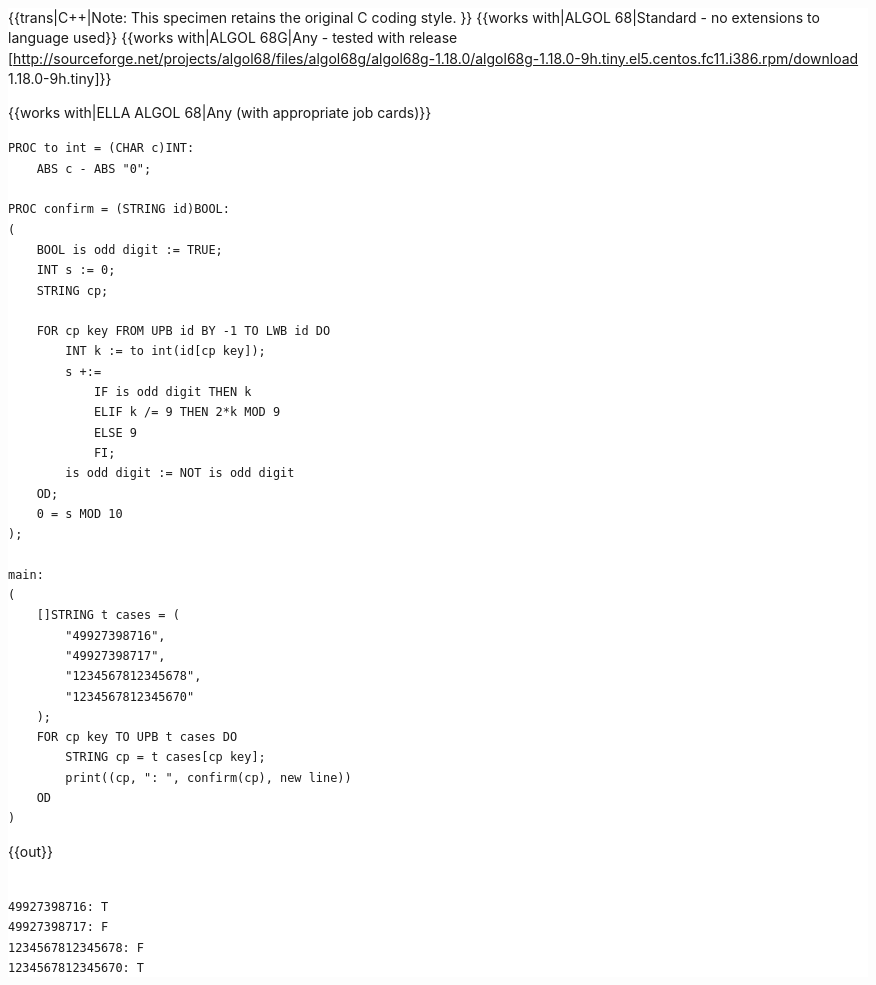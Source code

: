 {{trans|C++|Note: This specimen retains the original C coding style. }}
{{works with|ALGOL 68|Standard - no extensions to language used}}
{{works with|ALGOL 68G|Any - tested with release [http://sourceforge.net/projects/algol68/files/algol68g/algol68g-1.18.0/algol68g-1.18.0-9h.tiny.el5.centos.fc11.i386.rpm/download 1.18.0-9h.tiny]}}

{{works with|ELLA ALGOL 68|Any (with appropriate job cards)}}

```algol68
PROC to int = (CHAR c)INT:
    ABS c - ABS "0";

PROC confirm = (STRING id)BOOL:
(
    BOOL is odd digit := TRUE;
    INT s := 0;
    STRING cp;

    FOR cp key FROM UPB id BY -1 TO LWB id DO
        INT k := to int(id[cp key]);
        s +:=
            IF is odd digit THEN k
            ELIF k /= 9 THEN 2*k MOD 9
            ELSE 9
            FI;
        is odd digit := NOT is odd digit
    OD;
    0 = s MOD 10
);

main:
(
    []STRING t cases = (
        "49927398716",
        "49927398717",
        "1234567812345678",
        "1234567812345670"
    );
    FOR cp key TO UPB t cases DO
        STRING cp = t cases[cp key];
        print((cp, ": ", confirm(cp), new line))
    OD
)
```

{{out}}

```txt

49927398716: T
49927398717: F
1234567812345678: F
1234567812345670: T

```
